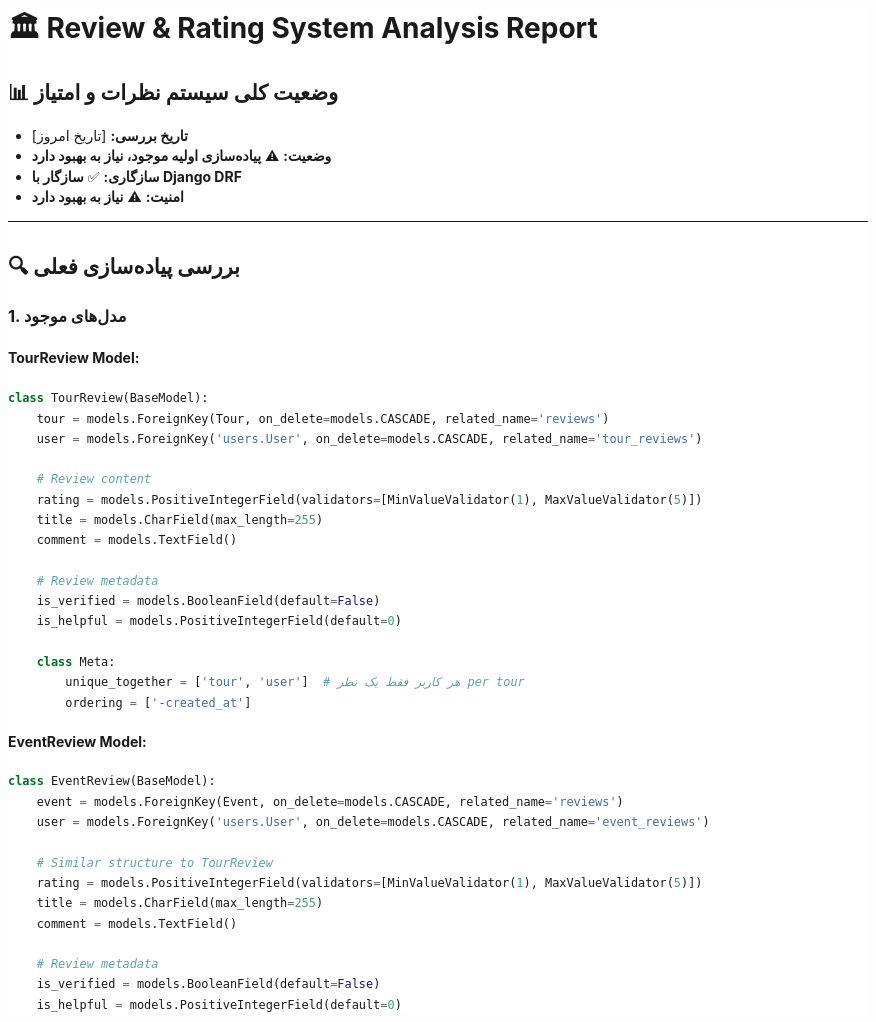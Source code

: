 # 🏛️ Review & Rating System Analysis Report

## 📊 **وضعیت کلی سیستم نظرات و امتیاز**

- **تاریخ بررسی:** [تاریخ امروز]
- **وضعیت:** ⚠️ **پیاده‌سازی اولیه موجود، نیاز به بهبود دارد**
- **سازگاری:** ✅ **سازگار با Django DRF**
- **امنیت:** ⚠️ **نیاز به بهبود دارد**

---

## 🔍 **بررسی پیاده‌سازی فعلی**

### 1. **مدل‌های موجود**

#### **TourReview Model:**

```python
class TourReview(BaseModel):
    tour = models.ForeignKey(Tour, on_delete=models.CASCADE, related_name='reviews')
    user = models.ForeignKey('users.User', on_delete=models.CASCADE, related_name='tour_reviews')

    # Review content
    rating = models.PositiveIntegerField(validators=[MinValueValidator(1), MaxValueValidator(5)])
    title = models.CharField(max_length=255)
    comment = models.TextField()

    # Review metadata
    is_verified = models.BooleanField(default=False)
    is_helpful = models.PositiveIntegerField(default=0)

    class Meta:
        unique_together = ['tour', 'user']  # هر کاربر فقط یک نظر per tour
        ordering = ['-created_at']
```

#### **EventReview Model:**

```python
class EventReview(BaseModel):
    event = models.ForeignKey(Event, on_delete=models.CASCADE, related_name='reviews')
    user = models.ForeignKey('users.User', on_delete=models.CASCADE, related_name='event_reviews')

    # Similar structure to TourReview
    rating = models.PositiveIntegerField(validators=[MinValueValidator(1), MaxValueValidator(5)])
    title = models.CharField(max_length=255)
    comment = models.TextField()

    # Review metadata
    is_verified = models.BooleanField(default=False)
    is_helpful = models.PositiveIntegerField(default=0)
```
